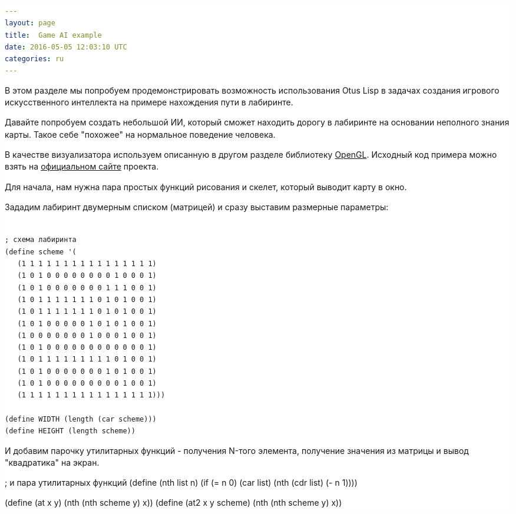 ```yaml
---
layout: page
title:  Game AI example
date: 2016-05-05 12:03:10 UTC
categories: ru
---
```


   В этом разделе мы попробуем продемонстрировать возможность использования Otus Lisp в задачах создания игрового искусственного интеллекта на примере нахождения пути в лабиринте.

   Давайте попробуем создать небольшой ИИ, который сможет находить дорогу в лабиринте на основании неполного знания карты. Такое себе "похожее" на нормальное поведение человека.

   В качестве визуализатора используем описанную в другом разделе библиотеку [OpenGL](?ru/opengl). Исходный код примера можно взять на [официальном сайте](https://github.com/yuriy-chumak/OL/tree/master/tutorial/X.%20Path%20Finder) проекта.

   Для начала, нам нужна пара простых функций рисования и скелет, который выводит карту в окно.

   Зададим лабиринт двумерным списком (матрицей) и сразу выставим размерные параметры:
<pre><code data-language="scheme">
; схема лабиринта
(define scheme '(
   (1 1 1 1 1 1 1 1 1 1 1 1 1 1 1 1)
   (1 0 1 0 0 0 0 0 0 0 0 1 0 0 0 1)
   (1 0 1 0 0 0 0 0 0 0 1 1 1 0 0 1)
   (1 0 1 1 1 1 1 1 1 0 1 0 1 0 0 1)
   (1 0 1 1 1 1 1 1 1 0 1 0 1 0 0 1)
   (1 0 1 0 0 0 0 0 1 0 1 0 1 0 0 1)
   (1 0 0 0 0 0 0 0 1 0 0 0 1 0 0 1)
   (1 0 1 0 0 0 0 0 0 0 0 0 0 0 0 1)
   (1 0 1 1 1 1 1 1 1 1 1 0 1 0 0 1)
   (1 0 1 0 0 0 0 0 0 0 1 0 1 0 0 1)
   (1 0 1 0 0 0 0 0 0 0 0 0 1 0 0 1)
   (1 1 1 1 1 1 1 1 1 1 1 1 1 1 1 1)))
   
(define WIDTH (length (car scheme)))
(define HEIGHT (length scheme))
</code></pre>

   И добавим парочку утилитарных функций - получения N-того элемента, получение значения из матрицы и вывод "квадратика" на экран.

; и пара утилитарных функций
(define (nth list n)
   (if (= n 0) (car list)
               (nth (cdr list) (- n 1))))

(define (at x y)
   (nth (nth scheme y) x))
(define (at2 x y scheme)
   (nth (nth scheme y) x))
